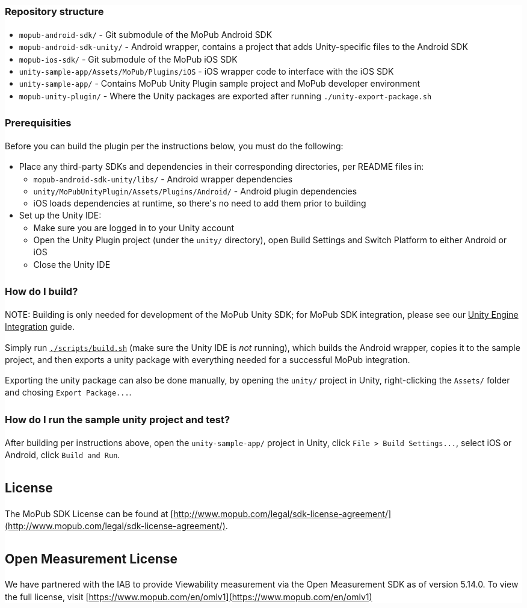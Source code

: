 ### Repository structure

* `mopub-android-sdk/` - Git submodule of the MoPub Android SDK
* `mopub-android-sdk-unity/` - Android wrapper, contains a project that adds Unity-specific files to the Android SDK
* `mopub-ios-sdk/` - Git submodule of the MoPub iOS SDK
* `unity-sample-app/Assets/MoPub/Plugins/iOS` - iOS wrapper code to interface with the iOS SDK
* `unity-sample-app/` - Contains MoPub Unity Plugin sample project and MoPub developer environment
* `mopub-unity-plugin/` - Where the Unity packages are exported after running `./unity-export-package.sh`

### Prerequisities
Before you can build the plugin per the instructions below, you must do the following:
* Place any third-party SDKs and dependencies in their corresponding directories, per README files in:
  * `mopub-android-sdk-unity/libs/` - Android wrapper dependencies
  * `unity/MoPubUnityPlugin/Assets/Plugins/Android/` - Android plugin dependencies
  * iOS loads dependencies at runtime, so there's no need to add them prior to building
* Set up the Unity IDE:
  * Make sure you are logged in to your Unity account
  * Open the Unity Plugin project (under the `unity/` directory), open Build Settings and Switch Platform to either Android or iOS
  * Close the Unity IDE

### How do I build?

NOTE: Building is only needed for development of the MoPub Unity SDK; for MoPub SDK integration, please see our [Unity Engine Integration](https://www.mopub.com/resources/docs/unity-engine-integration/) guide.

Simply run [`./scripts/build.sh`](https://github.com/mopub/mopub-unity-sdk/blob/master/scripts/build.sh) (make sure the Unity IDE is *not* running), which builds the Android wrapper, copies it to the sample project, and then exports a unity package with everything needed for a successful MoPub integration.

Exporting the unity package can also be done manually, by opening the `unity/` project in Unity, right-clicking the `Assets/` folder and chosing `Export Package...`.

### How do I run the sample unity project and test?

After building per instructions above, open the `unity-sample-app/` project in Unity, click `File > Build Settings...`, select iOS or Android, click `Build and Run`.

## License

The MoPub SDK License can be found at [http://www.mopub.com/legal/sdk-license-agreement/](http://www.mopub.com/legal/sdk-license-agreement/).

## Open Measurement License

We have partnered with the IAB to provide Viewability measurement via the Open Measurement SDK as of version 5.14.0. To view the full license, visit [https://www.mopub.com/en/omlv1](https://www.mopub.com/en/omlv1)
